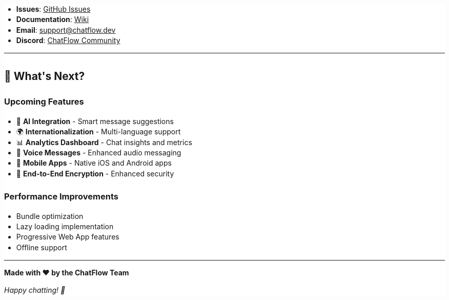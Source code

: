- **Issues**: [GitHub Issues](https://github.com/saurabhkumar/chatflow/issues)
- **Documentation**: [Wiki](https://github.com/saurabhkumar/chatflow/wiki)
- **Email**: support@chatflow.dev
- **Discord**: [ChatFlow Community](https://discord.gg/chatflow)

---

## 🚀 **What's Next?**

### **Upcoming Features**
- 🔮 **AI Integration** - Smart message suggestions
- 🌍 **Internationalization** - Multi-language support
- 📊 **Analytics Dashboard** - Chat insights and metrics
- 🎵 **Voice Messages** - Enhanced audio messaging
- 📱 **Mobile Apps** - Native iOS and Android apps
- 🔐 **End-to-End Encryption** - Enhanced security

### **Performance Improvements**
- Bundle optimization
- Lazy loading implementation
- Progressive Web App features
- Offline support

---

**Made with ❤️ by the ChatFlow Team**

*Happy chatting! 🎉*
